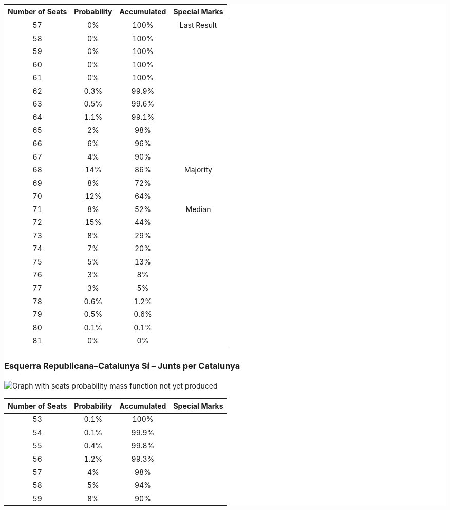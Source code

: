| Number of Seats | Probability | Accumulated | Special Marks |
|:---------------:|:-----------:|:-----------:|:-------------:|
| 57 | 0% | 100% | Last Result |
| 58 | 0% | 100% |  |
| 59 | 0% | 100% |  |
| 60 | 0% | 100% |  |
| 61 | 0% | 100% |  |
| 62 | 0.3% | 99.9% |  |
| 63 | 0.5% | 99.6% |  |
| 64 | 1.1% | 99.1% |  |
| 65 | 2% | 98% |  |
| 66 | 6% | 96% |  |
| 67 | 4% | 90% |  |
| 68 | 14% | 86% | Majority |
| 69 | 8% | 72% |  |
| 70 | 12% | 64% |  |
| 71 | 8% | 52% | Median |
| 72 | 15% | 44% |  |
| 73 | 8% | 29% |  |
| 74 | 7% | 20% |  |
| 75 | 5% | 13% |  |
| 76 | 3% | 8% |  |
| 77 | 3% | 5% |  |
| 78 | 0.6% | 1.2% |  |
| 79 | 0.5% | 0.6% |  |
| 80 | 0.1% | 0.1% |  |
| 81 | 0% | 0% |  |

### Esquerra Republicana–Catalunya Sí – Junts per Catalunya

![Graph with seats probability mass function not yet produced](2021-02-07-GESOP-coalitions-seats-pmf-erc–jxcat.png "Seats Probability Mass Function")

| Number of Seats | Probability | Accumulated | Special Marks |
|:---------------:|:-----------:|:-----------:|:-------------:|
| 53 | 0.1% | 100% |  |
| 54 | 0.1% | 99.9% |  |
| 55 | 0.4% | 99.8% |  |
| 56 | 1.2% | 99.3% |  |
| 57 | 4% | 98% |  |
| 58 | 5% | 94% |  |
| 59 | 8% | 90% |  |